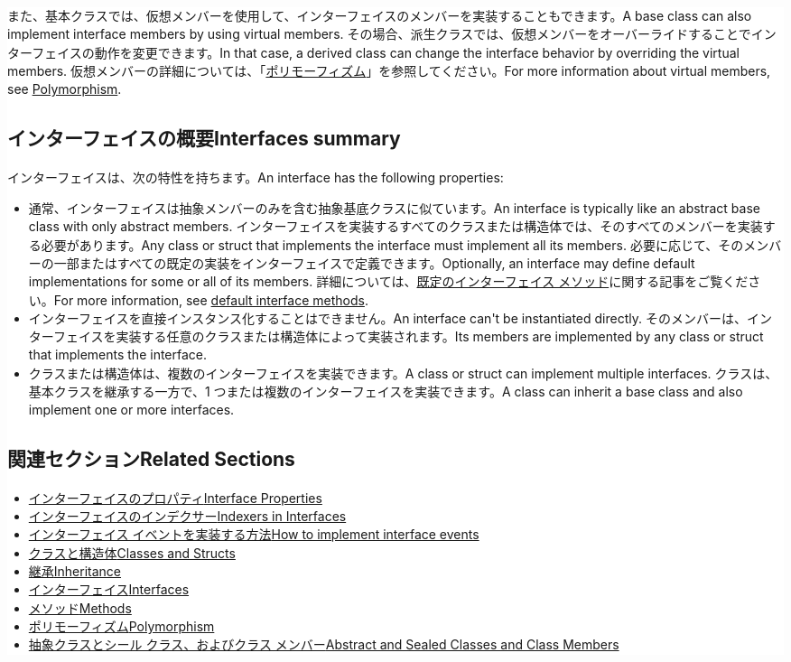 <span data-ttu-id="9a4c8-145">また、基本クラスでは、仮想メンバーを使用して、インターフェイスのメンバーを実装することもできます。</span><span class="sxs-lookup"><span data-stu-id="9a4c8-145">A base class can also implement interface members by using virtual members.</span></span> <span data-ttu-id="9a4c8-146">その場合、派生クラスでは、仮想メンバーをオーバーライドすることでインターフェイスの動作を変更できます。</span><span class="sxs-lookup"><span data-stu-id="9a4c8-146">In that case, a derived class can change the interface behavior by overriding the virtual members.</span></span> <span data-ttu-id="9a4c8-147">仮想メンバーの詳細については、「[ポリモーフィズム](../classes-and-structs/polymorphism.md)」を参照してください。</span><span class="sxs-lookup"><span data-stu-id="9a4c8-147">For more information about virtual members, see [Polymorphism](../classes-and-structs/polymorphism.md).</span></span>

## <a name="interfaces-summary"></a><span data-ttu-id="9a4c8-148">インターフェイスの概要</span><span class="sxs-lookup"><span data-stu-id="9a4c8-148">Interfaces summary</span></span>

<span data-ttu-id="9a4c8-149">インターフェイスは、次の特性を持ちます。</span><span class="sxs-lookup"><span data-stu-id="9a4c8-149">An interface has the following properties:</span></span>

- <span data-ttu-id="9a4c8-150">通常、インターフェイスは抽象メンバーのみを含む抽象基底クラスに似ています。</span><span class="sxs-lookup"><span data-stu-id="9a4c8-150">An interface is typically like an abstract base class with only abstract members.</span></span> <span data-ttu-id="9a4c8-151">インターフェイスを実装するすべてのクラスまたは構造体では、そのすべてのメンバーを実装する必要があります。</span><span class="sxs-lookup"><span data-stu-id="9a4c8-151">Any class or struct that implements the interface must implement all its members.</span></span> <span data-ttu-id="9a4c8-152">必要に応じて、そのメンバーの一部またはすべての既定の実装をインターフェイスで定義できます。</span><span class="sxs-lookup"><span data-stu-id="9a4c8-152">Optionally, an interface may define default implementations for some or all of its members.</span></span> <span data-ttu-id="9a4c8-153">詳細については、[既定のインターフェイス メソッド](../../whats-new/tutorials/default-interface-methods-versions.md)に関する記事をご覧ください。</span><span class="sxs-lookup"><span data-stu-id="9a4c8-153">For more information, see [default interface methods](../../whats-new/tutorials/default-interface-methods-versions.md).</span></span>
- <span data-ttu-id="9a4c8-154">インターフェイスを直接インスタンス化することはできません。</span><span class="sxs-lookup"><span data-stu-id="9a4c8-154">An interface can't be instantiated directly.</span></span> <span data-ttu-id="9a4c8-155">そのメンバーは、インターフェイスを実装する任意のクラスまたは構造体によって実装されます。</span><span class="sxs-lookup"><span data-stu-id="9a4c8-155">Its members are implemented by any class or struct that implements the interface.</span></span>
- <span data-ttu-id="9a4c8-156">クラスまたは構造体は、複数のインターフェイスを実装できます。</span><span class="sxs-lookup"><span data-stu-id="9a4c8-156">A class or struct can implement multiple interfaces.</span></span> <span data-ttu-id="9a4c8-157">クラスは、基本クラスを継承する一方で、1 つまたは複数のインターフェイスを実装できます。</span><span class="sxs-lookup"><span data-stu-id="9a4c8-157">A class can inherit a base class and also implement one or more interfaces.</span></span>

## <a name="related-sections"></a><a name="BKMK_RelatedSections"></a> <span data-ttu-id="9a4c8-158">関連セクション</span><span class="sxs-lookup"><span data-stu-id="9a4c8-158">Related Sections</span></span>

- [<span data-ttu-id="9a4c8-159">インターフェイスのプロパティ</span><span class="sxs-lookup"><span data-stu-id="9a4c8-159">Interface Properties</span></span>](../classes-and-structs/interface-properties.md)  
- [<span data-ttu-id="9a4c8-160">インターフェイスのインデクサー</span><span class="sxs-lookup"><span data-stu-id="9a4c8-160">Indexers in Interfaces</span></span>](../indexers/indexers-in-interfaces.md)  
- [<span data-ttu-id="9a4c8-161">インターフェイス イベントを実装する方法</span><span class="sxs-lookup"><span data-stu-id="9a4c8-161">How to implement interface events</span></span>](../events/how-to-implement-interface-events.md)
- [<span data-ttu-id="9a4c8-162">クラスと構造体</span><span class="sxs-lookup"><span data-stu-id="9a4c8-162">Classes and Structs</span></span>](../classes-and-structs/index.md)  
- [<span data-ttu-id="9a4c8-163">継承</span><span class="sxs-lookup"><span data-stu-id="9a4c8-163">Inheritance</span></span>](../classes-and-structs/inheritance.md)  
- [<span data-ttu-id="9a4c8-164">インターフェイス</span><span class="sxs-lookup"><span data-stu-id="9a4c8-164">Interfaces</span></span>](../../language-reference/keywords/interface.md)
- [<span data-ttu-id="9a4c8-165">メソッド</span><span class="sxs-lookup"><span data-stu-id="9a4c8-165">Methods</span></span>](../classes-and-structs/methods.md)  
- [<span data-ttu-id="9a4c8-166">ポリモーフィズム</span><span class="sxs-lookup"><span data-stu-id="9a4c8-166">Polymorphism</span></span>](../classes-and-structs/polymorphism.md)  
- [<span data-ttu-id="9a4c8-167">抽象クラスとシール クラス、およびクラス メンバー</span><span class="sxs-lookup"><span data-stu-id="9a4c8-167">Abstract and Sealed Classes and Class Members</span></span>](../classes-and-structs/abstract-and-sealed-classes-and-class-members.md)  